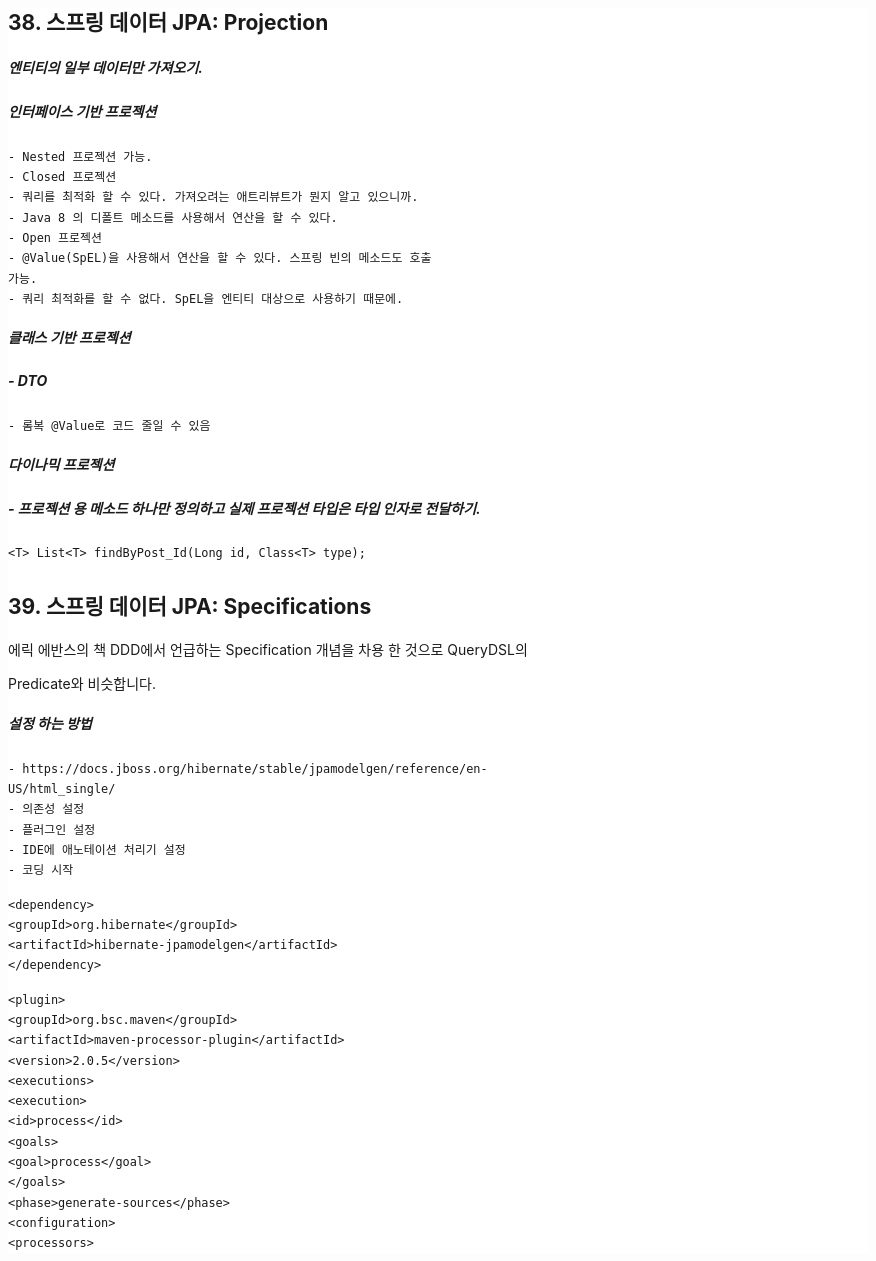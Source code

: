 ## 38. 스프링 데이터 JPA: Projection

##### 엔티티의 일부 데이터만 가져오기.

##### 인터페이스 기반 프로젝션

```
- Nested 프로젝션 가능.
- Closed 프로젝션
- 쿼리를 최적화 할 수 있다. 가져오려는 애트리뷰트가 뭔지 알고 있으니까.
- Java 8 의 디폴트 메소드를 사용해서 연산을 할 수 있다.
- Open 프로젝션
- @Value(SpEL)을 사용해서 연산을 할 수 있다. 스프링 빈의 메소드도 호출
가능.
- 쿼리 최적화를 할 수 없다. SpEL을 엔티티 대상으로 사용하기 때문에.
```
##### 클래스 기반 프로젝션

##### - DTO

```
- 롬복 @Value로 코드 줄일 수 있음
```
##### 다이나믹 프로젝션

##### - 프로젝션 용 메소드 하나만 정의하고 실제 프로젝션 타입은 타입 인자로 전달하기.

```
<T> List<T> findByPost_Id(Long id, Class<T> type);
```
## 39. 스프링 데이터 JPA: Specifications

에릭 에반스의 책 DDD에서 언급하는 Specification 개념을 차용 한 것으로 QueryDSL의

Predicate와 비슷합니다.


##### 설정 하는 방법

```
- https://docs.jboss.org/hibernate/stable/jpamodelgen/reference/en-
US/html_single/
- 의존성 설정
- 플러그인 설정
- IDE에 애노테이션 처리기 설정
- 코딩 시작
```
```
<dependency>
<groupId>org.hibernate</groupId>
<artifactId>hibernate-jpamodelgen</artifactId>
</dependency>
```
```
<plugin>
<groupId>org.bsc.maven</groupId>
<artifactId>maven-processor-plugin</artifactId>
<version>2.0.5</version>
<executions>
<execution>
<id>process</id>
<goals>
<goal>process</goal>
</goals>
<phase>generate-sources</phase>
<configuration>
<processors>
```